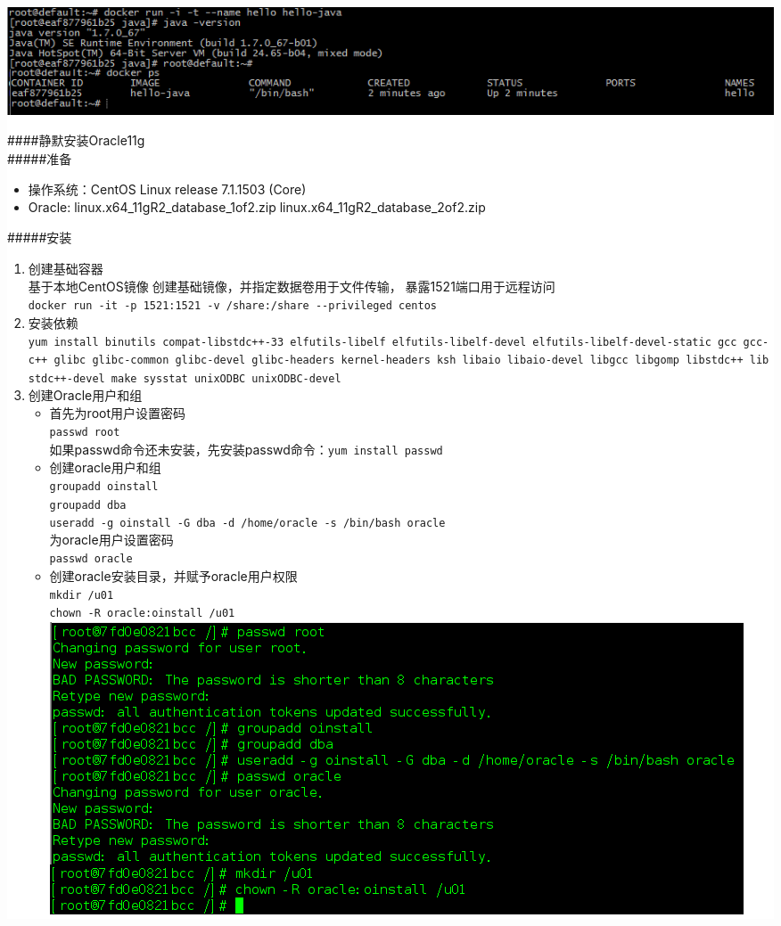 ![测试容器](images/docker/windows/installjdk/测试容器.png "测试容器")  

####静默安装Oracle11g  
#####准备
- 操作系统：CentOS Linux release 7.1.1503 (Core)  
- Oracle: linux.x64\_11gR2\_database\_1of2.zip linux.x64\_11gR2\_database\_2of2.zip  

#####安装  

1. 创建基础容器  
基于本地CentOS镜像 创建基础镜像，并指定数据卷用于文件传输， 暴露1521端口用于远程访问  
	`docker run -it -p 1521:1521 -v /share:/share --privileged centos`  
2. 安装依赖  
	`yum install binutils compat-libstdc++-33 elfutils-libelf elfutils-libelf-devel elfutils-libelf-devel-static gcc gcc-c++ glibc glibc-common glibc-devel glibc-headers kernel-headers ksh libaio libaio-devel libgcc libgomp libstdc++ libstdc++-devel make sysstat unixODBC unixODBC-devel`  
3. 创建Oracle用户和组  
	- 首先为root用户设置密码  
		`passwd root`  
	如果passwd命令还未安装，先安装passwd命令：`yum install passwd`
	- 创建oracle用户和组  
		`groupadd oinstall`  
		`groupadd dba`  
		`useradd -g oinstall -G dba -d /home/oracle -s /bin/bash oracle`  
	为oracle用户设置密码  
		`passwd oracle`  
	- 创建oracle安装目录，并赋予oracle用户权限  
		`mkdir /u01`  
		`chown -R oracle:oinstall /u01`  
	![创建用户和组](images/docker/centos/install/oracle/创建用户和组.png "创建用户和组")  
